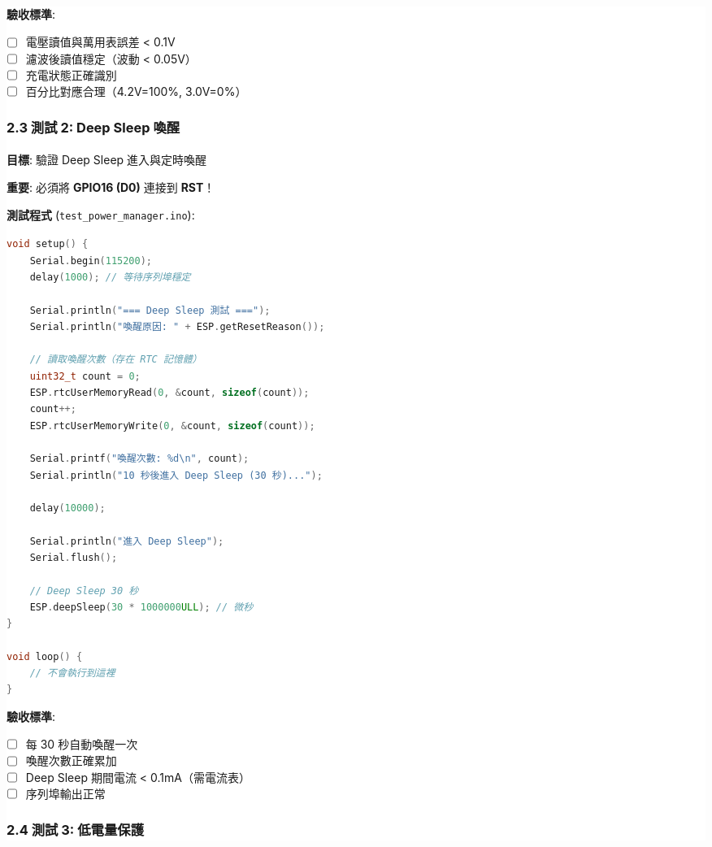 
**驗收標準**:
- [ ] 電壓讀值與萬用表誤差 < 0.1V
- [ ] 濾波後讀值穩定（波動 < 0.05V）
- [ ] 充電狀態正確識別
- [ ] 百分比對應合理（4.2V=100%, 3.0V=0%）

### 2.3 測試 2: Deep Sleep 喚醒

**目標**: 驗證 Deep Sleep 進入與定時喚醒

**重要**: 必須將 **GPIO16 (D0)** 連接到 **RST**！

**測試程式** (`test_power_manager.ino`):

```cpp
void setup() {
    Serial.begin(115200);
    delay(1000); // 等待序列埠穩定
    
    Serial.println("=== Deep Sleep 測試 ===");
    Serial.println("喚醒原因: " + ESP.getResetReason());
    
    // 讀取喚醒次數（存在 RTC 記憶體）
    uint32_t count = 0;
    ESP.rtcUserMemoryRead(0, &count, sizeof(count));
    count++;
    ESP.rtcUserMemoryWrite(0, &count, sizeof(count));
    
    Serial.printf("喚醒次數: %d\n", count);
    Serial.println("10 秒後進入 Deep Sleep (30 秒)...");
    
    delay(10000);
    
    Serial.println("進入 Deep Sleep");
    Serial.flush();
    
    // Deep Sleep 30 秒
    ESP.deepSleep(30 * 1000000ULL); // 微秒
}

void loop() {
    // 不會執行到這裡
}
```

**驗收標準**:
- [ ] 每 30 秒自動喚醒一次
- [ ] 喚醒次數正確累加
- [ ] Deep Sleep 期間電流 < 0.1mA（需電流表）
- [ ] 序列埠輸出正常

### 2.4 測試 3: 低電量保護
